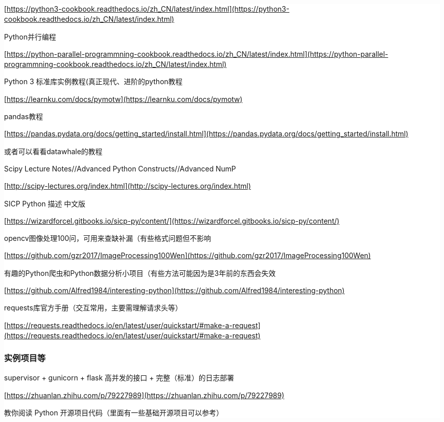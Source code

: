 [https://python3-cookbook.readthedocs.io/zh_CN/latest/index.html](https://python3-cookbook.readthedocs.io/zh_CN/latest/index.html)



Python并行编程

[https://python-parallel-programmning-cookbook.readthedocs.io/zh_CN/latest/index.html](https://python-parallel-programmning-cookbook.readthedocs.io/zh_CN/latest/index.html)



Python 3 标准库实例教程(真正现代、进阶的python教程

[https://learnku.com/docs/pymotw](https://learnku.com/docs/pymotw)



pandas教程

[https://pandas.pydata.org/docs/getting_started/install.html](https://pandas.pydata.org/docs/getting_started/install.html)

或者可以看看datawhale的教程

Scipy Lecture Notes//Advanced Python Constructs//Advanced NumP

[http://scipy-lectures.org/index.html](http://scipy-lectures.org/index.html)



SICP Python 描述 中文版

[https://wizardforcel.gitbooks.io/sicp-py/content/](https://wizardforcel.gitbooks.io/sicp-py/content/)



opencv图像处理100问，可用来查缺补漏（有些格式问题但不影响

[https://github.com/gzr2017/ImageProcessing100Wen](https://github.com/gzr2017/ImageProcessing100Wen)



有趣的Python爬虫和Python数据分析小项目（有些方法可能因为是3年前的东西会失效

[https://github.com/Alfred1984/interesting-python](https://github.com/Alfred1984/interesting-python)



requests库官方手册（交互常用，主要需理解请求头等）

[https://requests.readthedocs.io/en/latest/user/quickstart/#make-a-request](https://requests.readthedocs.io/en/latest/user/quickstart/#make-a-request)

### 实例项目等

supervisor + gunicorn + flask 高并发的接口 + 完整（标准）的日志部署

[https://zhuanlan.zhihu.com/p/79227989](https://zhuanlan.zhihu.com/p/79227989)



教你阅读 Python 开源项目代码（里面有一些基础开源项目可以参考）
